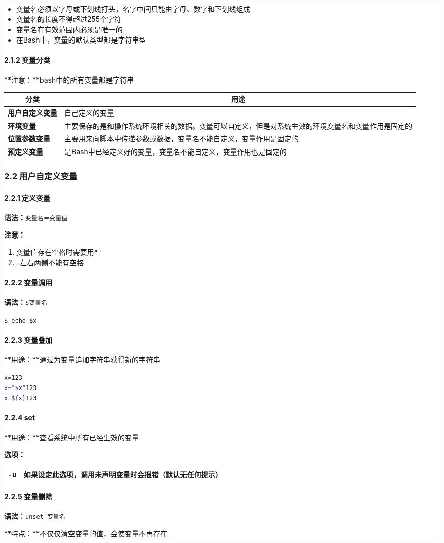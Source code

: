 + 变量名必须以字母或下划线打头，名字中间只能由字母、数字和下划线组成
+ 变量名的长度不得超过255个字符
+ 变量名在有效范围内必须是唯一的
+ 在Bash中，变量的默认类型都是字符串型

#### 2.1.2 变量分类
**注意：**bash中的所有变量都是字符串

|分类|用途|
|---|---|
|**用户自定义变量**|自己定义的变量|
|**环境变量**|主要保存的是和操作系统环境相关的数据。变量可以自定义，但是对系统生效的环境变量名和变量作用是固定的|
|**位置参数变量**|主要用来向脚本中传递参数或数据，变量名不能自定义，变量作用是固定的|
|**预定义变量**|是Bash中已经定义好的变量，变量名不能自定义，变量作用也是固定的|


### 2.2 用户自定义变量

#### 2.2.1 定义变量
**语法：**`变量名＝变量值`

**注意：**
1. 变量值存在空格时需要用`""`
2. `=`左右两侧不能有空格

#### 2.2.2 变量调用
**语法：**`$变量名`

```bash
$ echo $x
```

#### 2.2.3 变量叠加
**用途：**通过为变量追加字符串获得新的字符串

```bash
x=123
x="$x"123
x=${x}123
```

#### 2.2.4 set
**用途：**查看系统中所有已经生效的变量

**选项：**

|-u|如果设定此选项，调用未声明变量时会报错（默认无任何提示）|
|---|---|

#### 2.2.5 变量删除
**语法：**`unset 变量名`

**特点：**不仅仅清空变量的值，会使变量不再存在
